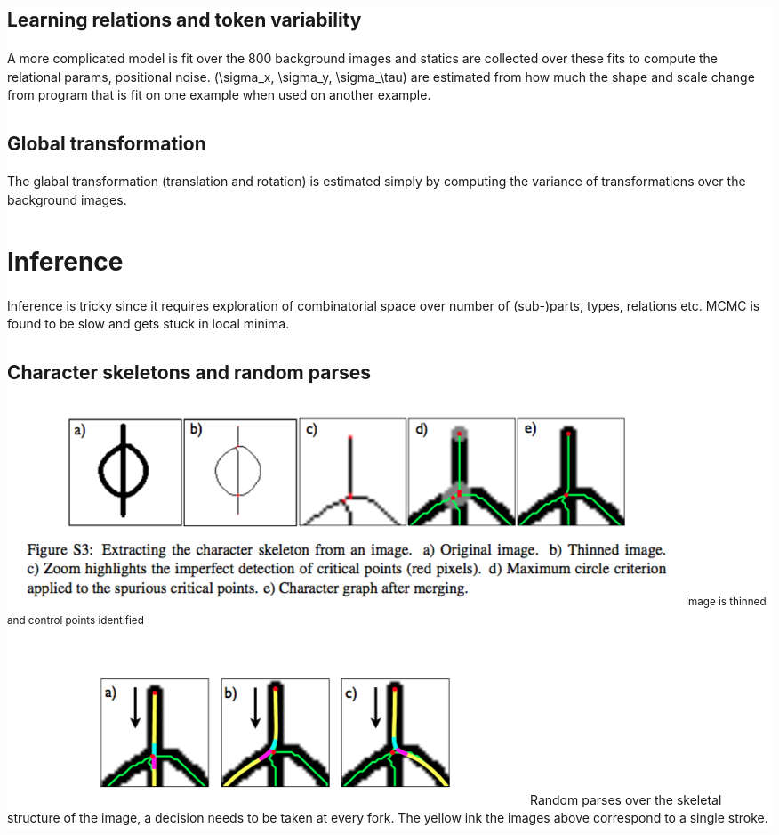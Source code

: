 ## Learning relations and token variability<a id="sec-8-3" name="sec-8-3"></a>

A more complicated model is fit over the 800 background images and statics are collected over these fits to compute the relational params, positional noise. 
\(\sigma_x, \sigma_y, \sigma_\tau\) are estimated from how much the shape and scale change from program that is fit on one example when used on another example.


## Global transformation<a id="sec-8-4" name="sec-8-4"></a>

The glabal transformation (translation and rotation) is estimated simply by computing the variance of transformations over the background images.



# Inference<a id="sec-9" name="sec-9"></a>

Inference is tricky since it requires exploration of combinatorial space over number of (sub-)parts, types, relations etc. 
MCMC is found to be slow and gets stuck in local minima.


## Character skeletons and random parses<a id="sec-9-1" name="sec-9-1"></a>

![img](./md_slides/_images/bpl_skeleton.png "Character skeleton from an image")
<small>Image is thinned and control points identified </small>


![img](./md_slides/_images/bpl_parses.png "Generating Random Parses")
Random parses over the skeletal structure of the image, a decision needs to be taken at every fork.
The yellow ink the images above correspond to a single stroke.
